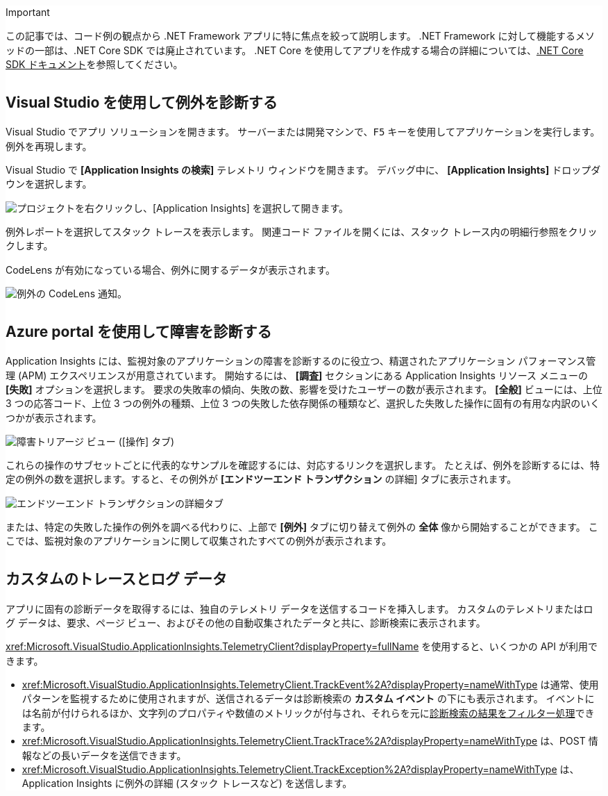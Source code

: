 > [!IMPORTANT]
> この記事では、コード例の観点から .NET Framework アプリに特に焦点を絞って説明します。 .NET Framework に対して機能するメソッドの一部は、.NET Core SDK では廃止されています。 .NET Core を使用してアプリを作成する場合の詳細については、[.NET Core SDK ドキュメント](./asp-net-core.md)を参照してください。

## <a name="diagnose-exceptions-using-visual-studio"></a>Visual Studio を使用して例外を診断する

Visual Studio でアプリ ソリューションを開きます。 サーバーまたは開発マシンで、<kbd>F5</kbd> キーを使用してアプリケーションを実行します。 例外を再現します。

Visual Studio で **[Application Insights の検索]** テレメトリ ウィンドウを開きます。 デバッグ中に、 **[Application Insights]** ドロップダウンを選択します。

![プロジェクトを右クリックし、[Application Insights] を選択して開きます。](./media/asp-net-exceptions/34.png)

例外レポートを選択してスタック トレースを表示します。 関連コード ファイルを開くには、スタック トレース内の明細行参照をクリックします。

CodeLens が有効になっている場合、例外に関するデータが表示されます。

![例外の CodeLens 通知。](./media/asp-net-exceptions/35.png)

## <a name="diagnose-failures-using-the-azure-portal"></a>Azure portal を使用して障害を診断する

Application Insights には、監視対象のアプリケーションの障害を診断するのに役立つ、精選されたアプリケーション パフォーマンス管理 (APM) エクスペリエンスが用意されています。 開始するには、 **[調査]** セクションにある Application Insights リソース メニューの **[失敗]** オプションを選択します。
要求の失敗率の傾向、失敗の数、影響を受けたユーザーの数が表示されます。 **[全般]** ビューには、上位 3 つの応答コード、上位 3 つの例外の種類、上位 3 つの失敗した依存関係の種類など、選択した失敗した操作に固有の有用な内訳のいくつかが表示されます。

![障害トリアージ ビュー ([操作] タブ)](./media/asp-net-exceptions/failures0719.png)

これらの操作のサブセットごとに代表的なサンプルを確認するには、対応するリンクを選択します。 たとえば、例外を診断するには、特定の例外の数を選択します。すると、その例外が **[エンドツーエンド トランザクション** の詳細] タブに表示されます。

![エンドツーエンド トランザクションの詳細タブ](./media/asp-net-exceptions/end-to-end.png)

または、特定の失敗した操作の例外を調べる代わりに、上部で **[例外]** タブに切り替えて例外の **全体** 像から開始することができます。 ここでは、監視対象のアプリケーションに関して収集されたすべての例外が表示されます。

## <a name="custom-tracing-and-log-data"></a>カスタムのトレースとログ データ

アプリに固有の診断データを取得するには、独自のテレメトリ データを送信するコードを挿入します。 カスタムのテレメトリまたはログ データは、要求、ページ ビュー、およびその他の自動収集されたデータと共に、診断検索に表示されます。

<xref:Microsoft.VisualStudio.ApplicationInsights.TelemetryClient?displayProperty=fullName> を使用すると、いくつかの API が利用できます。

* <xref:Microsoft.VisualStudio.ApplicationInsights.TelemetryClient.TrackEvent%2A?displayProperty=nameWithType> は通常、使用パターンを監視するために使用されますが、送信されるデータは診断検索の **カスタム イベント** の下にも表示されます。 イベントには名前が付けられるほか、文字列のプロパティや数値のメトリックが付与され、それらを元に[診断検索の結果をフィルター処理](./diagnostic-search.md)できます。
* <xref:Microsoft.VisualStudio.ApplicationInsights.TelemetryClient.TrackTrace%2A?displayProperty=nameWithType> は、POST 情報などの長いデータを送信できます。
* <xref:Microsoft.VisualStudio.ApplicationInsights.TelemetryClient.TrackException%2A?displayProperty=nameWithType> は、Application Insights に例外の詳細 (スタック トレースなど) を送信します。
